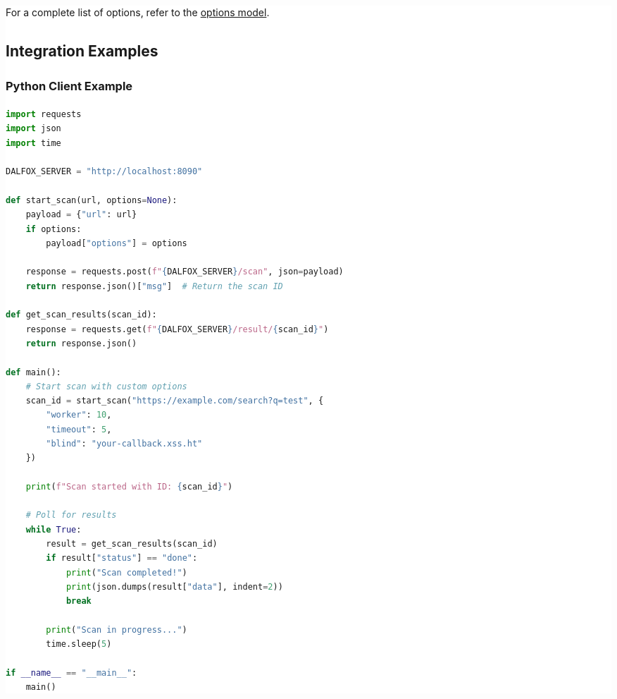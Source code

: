For a complete list of options, refer to the [options model](https://github.com/hahwul/dalfox/blob/master/pkg/model/options.go).

## Integration Examples

### Python Client Example

```python
import requests
import json
import time

DALFOX_SERVER = "http://localhost:8090"

def start_scan(url, options=None):
    payload = {"url": url}
    if options:
        payload["options"] = options
    
    response = requests.post(f"{DALFOX_SERVER}/scan", json=payload)
    return response.json()["msg"]  # Return the scan ID

def get_scan_results(scan_id):
    response = requests.get(f"{DALFOX_SERVER}/result/{scan_id}")
    return response.json()

def main():
    # Start scan with custom options
    scan_id = start_scan("https://example.com/search?q=test", {
        "worker": 10,
        "timeout": 5,
        "blind": "your-callback.xss.ht"
    })
    
    print(f"Scan started with ID: {scan_id}")
    
    # Poll for results
    while True:
        result = get_scan_results(scan_id)
        if result["status"] == "done":
            print("Scan completed!")
            print(json.dumps(result["data"], indent=2))
            break
        
        print("Scan in progress...")
        time.sleep(5)

if __name__ == "__main__":
    main()
```
